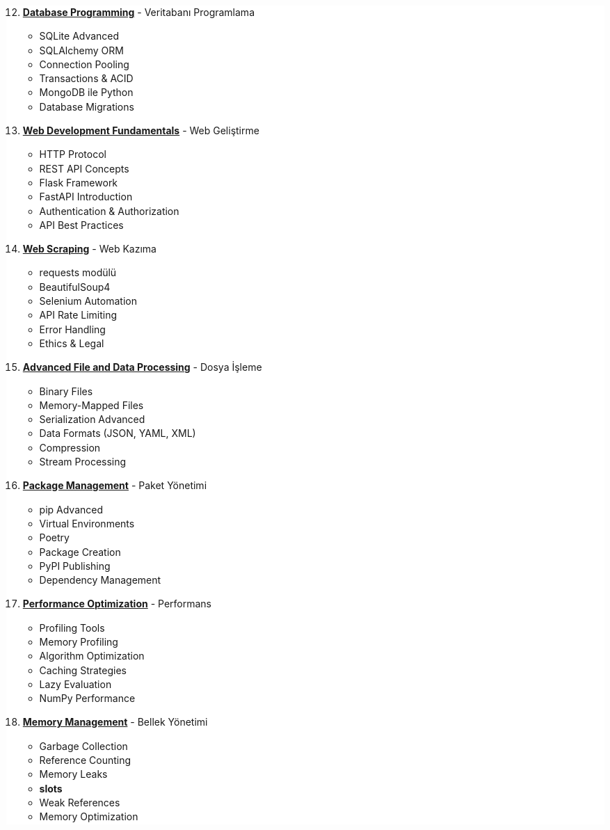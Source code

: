 12. **[Database Programming](./12-Database-Programming/)** - Veritabanı Programlama
    - SQLite Advanced
    - SQLAlchemy ORM
    - Connection Pooling
    - Transactions & ACID
    - MongoDB ile Python
    - Database Migrations

13. **[Web Development Fundamentals](./13-Web-Development/)** - Web Geliştirme
    - HTTP Protocol
    - REST API Concepts
    - Flask Framework
    - FastAPI Introduction
    - Authentication & Authorization
    - API Best Practices

14. **[Web Scraping](./14-Web-Scraping/)** - Web Kazıma
    - requests modülü
    - BeautifulSoup4
    - Selenium Automation
    - API Rate Limiting
    - Error Handling
    - Ethics & Legal

15. **[Advanced File and Data Processing](./15-Advanced-File-Processing/)** - Dosya İşleme
    - Binary Files
    - Memory-Mapped Files
    - Serialization Advanced
    - Data Formats (JSON, YAML, XML)
    - Compression
    - Stream Processing

16. **[Package Management](./16-Package-Management/)** - Paket Yönetimi
    - pip Advanced
    - Virtual Environments
    - Poetry
    - Package Creation
    - PyPI Publishing
    - Dependency Management

17. **[Performance Optimization](./17-Performance-Optimization/)** - Performans
    - Profiling Tools
    - Memory Profiling
    - Algorithm Optimization
    - Caching Strategies
    - Lazy Evaluation
    - NumPy Performance

18. **[Memory Management](./18-Memory-Management/)** - Bellek Yönetimi
    - Garbage Collection
    - Reference Counting
    - Memory Leaks
    - __slots__
    - Weak References
    - Memory Optimization
